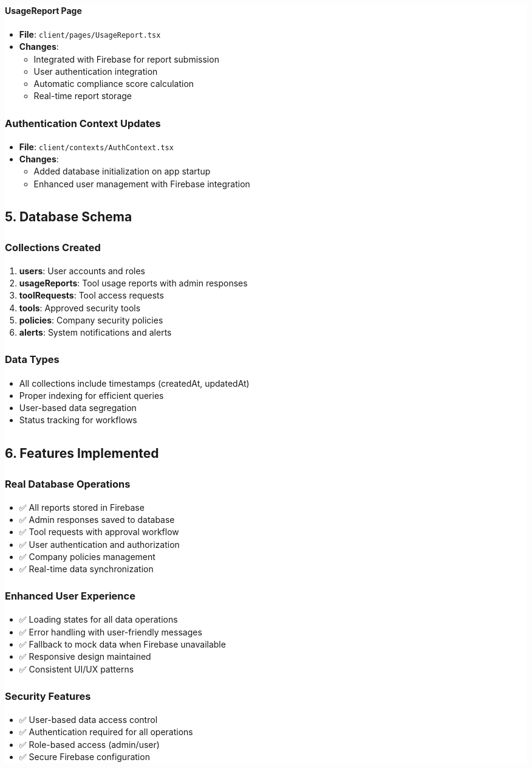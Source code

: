 #### UsageReport Page
- **File**: `client/pages/UsageReport.tsx`
- **Changes**:
  - Integrated with Firebase for report submission
  - User authentication integration
  - Automatic compliance score calculation
  - Real-time report storage

### Authentication Context Updates
- **File**: `client/contexts/AuthContext.tsx`
- **Changes**:
  - Added database initialization on app startup
  - Enhanced user management with Firebase integration

## 5. Database Schema

### Collections Created
1. **users**: User accounts and roles
2. **usageReports**: Tool usage reports with admin responses
3. **toolRequests**: Tool access requests
4. **tools**: Approved security tools
5. **policies**: Company security policies
6. **alerts**: System notifications and alerts

### Data Types
- All collections include timestamps (createdAt, updatedAt)
- Proper indexing for efficient queries
- User-based data segregation
- Status tracking for workflows

## 6. Features Implemented

### Real Database Operations
- ✅ All reports stored in Firebase
- ✅ Admin responses saved to database
- ✅ Tool requests with approval workflow
- ✅ User authentication and authorization
- ✅ Company policies management
- ✅ Real-time data synchronization

### Enhanced User Experience
- ✅ Loading states for all data operations
- ✅ Error handling with user-friendly messages
- ✅ Fallback to mock data when Firebase unavailable
- ✅ Responsive design maintained
- ✅ Consistent UI/UX patterns

### Security Features
- ✅ User-based data access control
- ✅ Authentication required for all operations
- ✅ Role-based access (admin/user)
- ✅ Secure Firebase configuration
